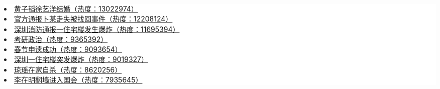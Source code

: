 <li>
<a href="https://s.weibo.com/weibo?q=%23%E9%BB%84%E5%AD%90%E9%9F%AC%E5%BE%90%E8%89%BA%E6%B4%8B%E7%BB%93%E5%A9%9A%23" target="weibo">
黄子韬徐艺洋结婚（热度：13022974）
</a>
</li>

<li>
<a href="https://s.weibo.com/weibo?q=%23%E5%AE%98%E6%96%B9%E9%80%9A%E6%8A%A5%E5%8D%9C%E6%9F%90%E8%B5%B0%E5%A4%B1%E8%A2%AB%E6%89%BE%E5%9B%9E%E4%BA%8B%E4%BB%B6%23" target="weibo">
官方通报卜某走失被找回事件（热度：12208124）
</a>
</li>

<li>
<a href="https://s.weibo.com/weibo?q=%23%E6%B7%B1%E5%9C%B3%E6%B6%88%E9%98%B2%E9%80%9A%E6%8A%A5%E4%B8%80%E4%BD%8F%E5%AE%85%E6%A5%BC%E5%8F%91%E7%94%9F%E7%88%86%E7%82%B8%23" target="weibo">
深圳消防通报一住宅楼发生爆炸（热度：11695394）
</a>
</li>

<li>
<a href="https://s.weibo.com/weibo?q=%23%E8%80%83%E7%A0%94%E6%94%BF%E6%B2%BB%23" target="weibo">
考研政治（热度：9365392）
</a>
</li>

<li>
<a href="https://s.weibo.com/weibo?q=%23%E6%98%A5%E8%8A%82%E7%94%B3%E9%81%97%E6%88%90%E5%8A%9F%23" target="weibo">
春节申遗成功（热度：9093654）
</a>
</li>

<li>
<a href="https://s.weibo.com/weibo?q=%23%E6%B7%B1%E5%9C%B3%E4%B8%80%E4%BD%8F%E5%AE%85%E6%A5%BC%E7%AA%81%E5%8F%91%E7%88%86%E7%82%B8%23" target="weibo">
深圳一住宅楼突发爆炸（热度：9019327）
</a>
</li>

<li>
<a href="https://s.weibo.com/weibo?q=%23%E7%90%BC%E7%91%B6%E5%9C%A8%E5%AE%B6%E8%87%AA%E6%9D%80%23" target="weibo">
琼瑶在家自杀（热度：8620256）
</a>
</li>

<li>
<a href="https://s.weibo.com/weibo?q=%23%E6%9D%8E%E5%9C%A8%E6%98%8E%E7%BF%BB%E5%A2%99%E8%BF%9B%E5%85%A5%E5%9B%BD%E4%BC%9A%23" target="weibo">
李在明翻墙进入国会（热度：7935645）
</a>
</li>
